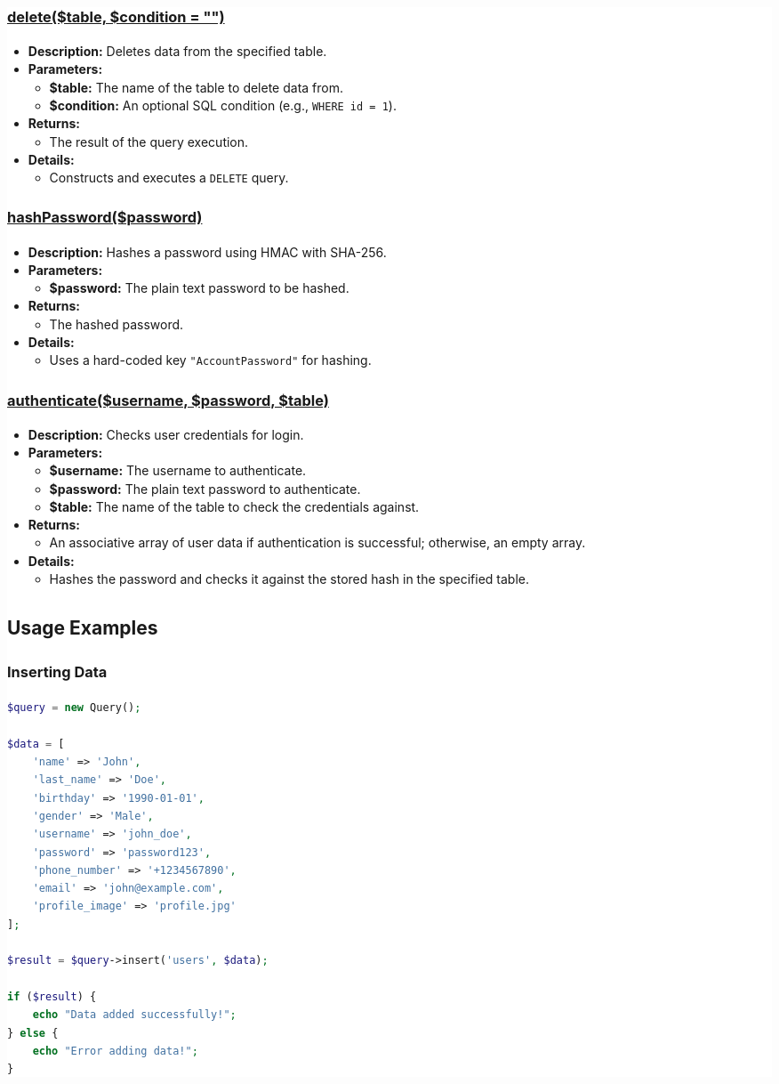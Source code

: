 ### [delete($table, $condition = "")](#delete)

- **Description:** Deletes data from the specified table.
- **Parameters:**
  - **$table:** The name of the table to delete data from.
  - **$condition:** An optional SQL condition (e.g., `WHERE id = 1`).
- **Returns:**
  - The result of the query execution.
- **Details:**
  - Constructs and executes a `DELETE` query.

### [hashPassword($password)](#hashpassword)

- **Description:** Hashes a password using HMAC with SHA-256.
- **Parameters:**
  - **$password:** The plain text password to be hashed.
- **Returns:**
  - The hashed password.
- **Details:**
  - Uses a hard-coded key `"AccountPassword"` for hashing.

### [authenticate($username, $password, $table)](#authenticate)

- **Description:** Checks user credentials for login.
- **Parameters:**
  - **$username:** The username to authenticate.
  - **$password:** The plain text password to authenticate.
  - **$table:** The name of the table to check the credentials against.
- **Returns:**
  - An associative array of user data if authentication is successful; otherwise, an empty array.
- **Details:**
  - Hashes the password and checks it against the stored hash in the specified table.

## Usage Examples

### Inserting Data

```php
$query = new Query();

$data = [
    'name' => 'John',
    'last_name' => 'Doe',
    'birthday' => '1990-01-01',
    'gender' => 'Male',
    'username' => 'john_doe',
    'password' => 'password123',
    'phone_number' => '+1234567890',
    'email' => 'john@example.com',
    'profile_image' => 'profile.jpg'
];

$result = $query->insert('users', $data);

if ($result) {
    echo "Data added successfully!";
} else {
    echo "Error adding data!";
}
```
